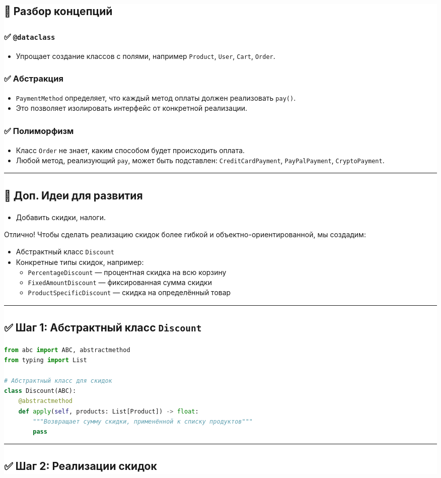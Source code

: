 
## 🧩 Разбор концепций

### ✅ `@dataclass`

* Упрощает создание классов с полями, например `Product`, `User`, `Cart`, `Order`.

### ✅ Абстракция

* `PaymentMethod` определяет, что каждый метод оплаты должен реализовать `pay()`.
* Это позволяет изолировать интерфейс от конкретной реализации.

### ✅ Полиморфизм

* Класс `Order` не знает, каким способом будет происходить оплата.
* Любой метод, реализующий `pay`, может быть подставлен: `CreditCardPayment`, `PayPalPayment`, `CryptoPayment`.

---

## 🧪 Доп. Идеи для развития

* Добавить скидки, налоги.


Отлично! Чтобы сделать реализацию скидок более гибкой и объектно-ориентированной, мы создадим:

* Абстрактный класс `Discount`
* Конкретные типы скидок, например:
  * `PercentageDiscount` — процентная скидка на всю корзину
  * `FixedAmountDiscount` — фиксированная сумма скидки
  * `ProductSpecificDiscount` — скидка на определённый товар

---

## ✅ Шаг 1: Абстрактный класс `Discount`

```python
from abc import ABC, abstractmethod
from typing import List

# Абстрактный класс для скидок
class Discount(ABC):
    @abstractmethod
    def apply(self, products: List[Product]) -> float:
        """Возвращает сумму скидки, применённой к списку продуктов"""
        pass
```

---

## ✅ Шаг 2: Реализации скидок
